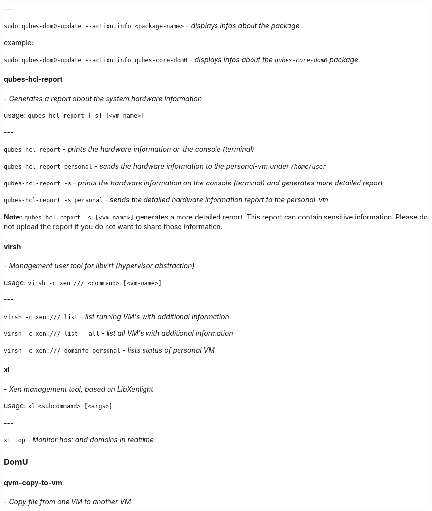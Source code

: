 \-\-\-

`sudo qubes-dom0-update --action=info <package-name>` - *displays infos about the package*

example:

`sudo qubes-dom0-update --action=info qubes-core-dom0` - *displays infos about the `qubes-core-dom0` package*

#### qubes-hcl-report

\- *Generates a report about the system hardware information*

usage: `qubes-hcl-report [-s] [<vm-name>]`

\-\-\-

`qubes-hcl-report` - *prints the hardware information on the console (terminal)*

`qubes-hcl-report personal` - *sends the hardware information to the personal-vm under `/home/user`*

`qubes-hcl-report -s` - *prints the hardware information on the console (terminal) and generates more detailed report*

`qubes-hcl-report -s personal` - *sends the detailed hardware information report to the personal-vm*

**Note:** `qubes-hcl-report -s [<vm-name>]` generates a more detailed report. This report can contain sensitive information.
Please do not upload the report if you do not want to share those information.

#### virsh

\- *Management user tool for libvirt (hypervisor abstraction)*

usage: `virsh -c xen:/// <command> [<vm-name>]`

\-\-\-

`virsh -c xen:/// list` - *list running VM's with additional information*

`virsh -c xen:/// list --all` - *list all VM's with additional information*

`virsh -c xen:/// dominfo personal` - *lists status of personal VM*

#### xl

\- *Xen management tool, based on LibXenlight*

usage: `xl <subcommand> [<args>]`

\-\-\-

`xl top` - *Monitor host and domains in realtime*

### DomU

#### qvm-copy-to-vm

\- *Copy file from one VM to another VM*
